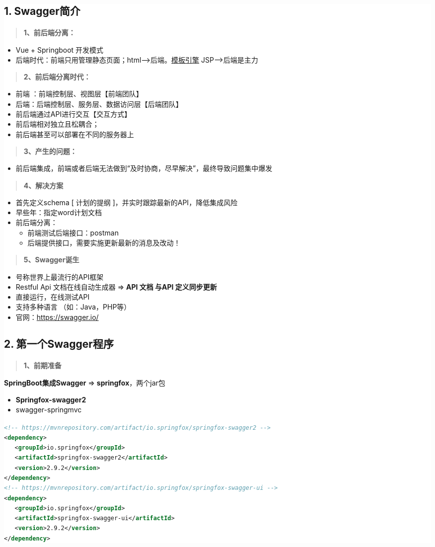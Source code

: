## 1. Swagger简介

> **1、前后端分离：**

- Vue + Springboot 开发模式
- 后端时代：前端只用管理静态页面；html—>后端。[模板引擎](https://so.csdn.net/so/search?q=模板引擎&spm=1001.2101.3001.7020) JSP—>后端是主力

> **2、前后端分离时代：**

- 前端 ：前端控制层、视图层【前端团队】
- 后端：后端控制层、服务层、数据访问层【后端团队】
- 前后端通过API进行交互【交互方式】
- 前后端相对独立且松耦合；
- 前后端甚至可以部署在不同的服务器上

> **3、产生的问题：**

- 前后端集成，前端或者后端无法做到“及时协商，尽早解决”，最终导致问题集中爆发

> **4、解决方案**

- 首先定义schema [ 计划的提纲 ]，并实时跟踪最新的API，降低集成风险
- 早些年：指定word计划文档
- 前后端分离：
  - 前端测试后端接口：postman
  - 后端提供接口，需要实施更新最新的消息及改动！

> **5、Swagger诞生**

- 号称世界上最流行的API框架
- Restful Api 文档在线自动生成器 => **API 文档 与API 定义同步更新**
- 直接运行，在线测试API
- 支持多种语言 （如：Java，PHP等）
- 官网：https://swagger.io/

## 2. 第一个Swagger程序

> **1、前期准备**

**SpringBoot集成Swagger** => **springfox**，两个jar包

- **Springfox-swagger2**
- swagger-springmvc

```xml
<!-- https://mvnrepository.com/artifact/io.springfox/springfox-swagger2 -->
<dependency>
   <groupId>io.springfox</groupId>
   <artifactId>springfox-swagger2</artifactId>
   <version>2.9.2</version>
</dependency>
<!-- https://mvnrepository.com/artifact/io.springfox/springfox-swagger-ui -->
<dependency>
   <groupId>io.springfox</groupId>
   <artifactId>springfox-swagger-ui</artifactId>
   <version>2.9.2</version>
</dependency>
```
